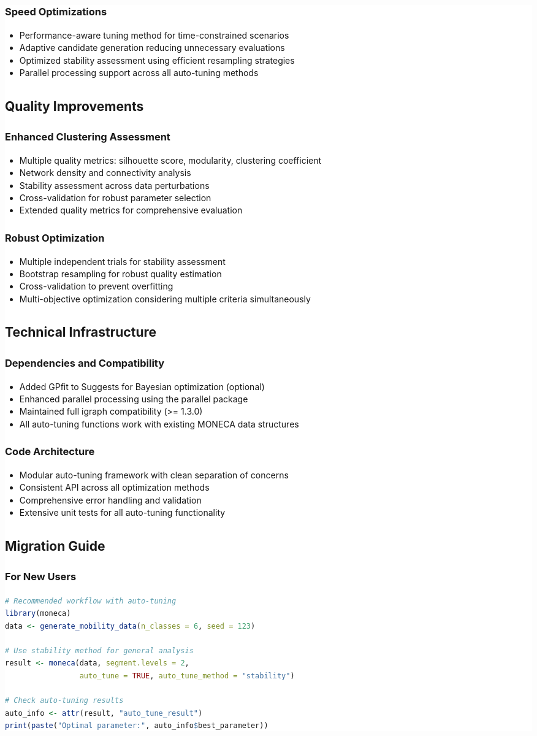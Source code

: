 ### **Speed Optimizations**

* Performance-aware tuning method for time-constrained scenarios
* Adaptive candidate generation reducing unnecessary evaluations
* Optimized stability assessment using efficient resampling strategies
* Parallel processing support across all auto-tuning methods

## Quality Improvements

### **Enhanced Clustering Assessment**

* Multiple quality metrics: silhouette score, modularity, clustering coefficient
* Network density and connectivity analysis
* Stability assessment across data perturbations
* Cross-validation for robust parameter selection
* Extended quality metrics for comprehensive evaluation

### **Robust Optimization**

* Multiple independent trials for stability assessment
* Bootstrap resampling for robust quality estimation
* Cross-validation to prevent overfitting
* Multi-objective optimization considering multiple criteria simultaneously

## Technical Infrastructure

### **Dependencies and Compatibility**

* Added GPfit to Suggests for Bayesian optimization (optional)
* Enhanced parallel processing using the parallel package
* Maintained full igraph compatibility (>= 1.3.0)
* All auto-tuning functions work with existing MONECA data structures

### **Code Architecture**

* Modular auto-tuning framework with clean separation of concerns
* Consistent API across all optimization methods
* Comprehensive error handling and validation
* Extensive unit tests for all auto-tuning functionality

## Migration Guide

### **For New Users**

```r
# Recommended workflow with auto-tuning
library(moneca)
data <- generate_mobility_data(n_classes = 6, seed = 123)

# Use stability method for general analysis
result <- moneca(data, segment.levels = 2, 
                 auto_tune = TRUE, auto_tune_method = "stability")

# Check auto-tuning results
auto_info <- attr(result, "auto_tune_result")
print(paste("Optimal parameter:", auto_info$best_parameter))
```
